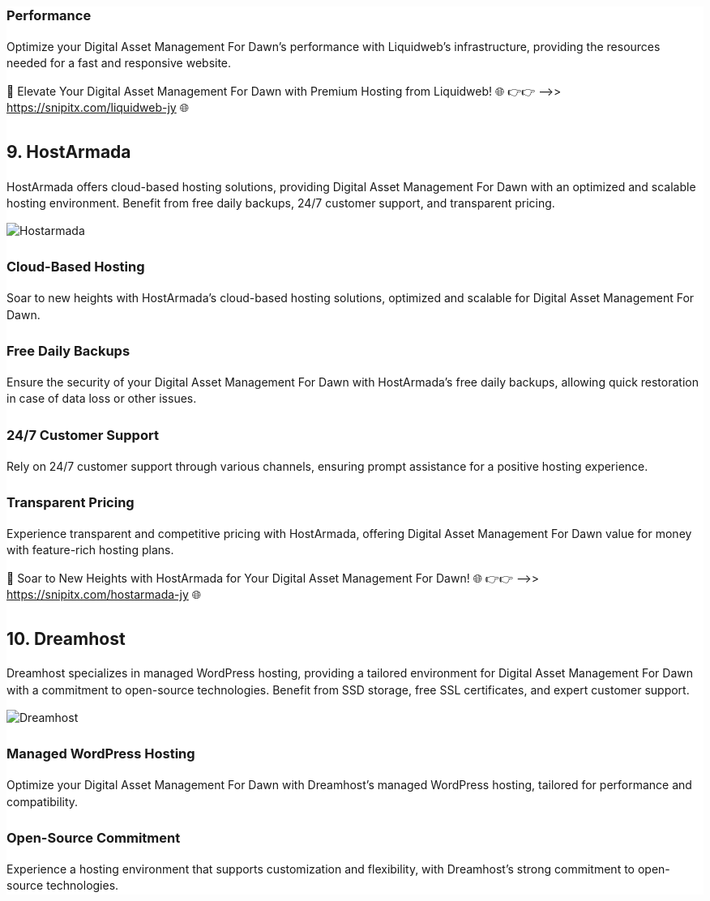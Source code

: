 ### Performance
Optimize your Digital Asset Management For Dawn’s performance with Liquidweb’s infrastructure, providing the resources needed for a fast and responsive website.

🚀 Elevate Your Digital Asset Management For Dawn with Premium Hosting from Liquidweb! 🌐
👉👉 -->> https://snipitx.com/liquidweb-jy 🌐

## 9. HostArmada

HostArmada offers cloud-based hosting solutions, providing Digital Asset Management For Dawn with an optimized and scalable hosting environment. Benefit from free daily backups, 24/7 customer support, and transparent pricing.

![Hostarmada](https://i.imgur.com/KFbdf3o.jpeg "Hostarmada Hosting")

### Cloud-Based Hosting
Soar to new heights with HostArmada’s cloud-based hosting solutions, optimized and scalable for Digital Asset Management For Dawn.

### Free Daily Backups
Ensure the security of your Digital Asset Management For Dawn with HostArmada’s free daily backups, allowing quick restoration in case of data loss or other issues.

### 24/7 Customer Support
Rely on 24/7 customer support through various channels, ensuring prompt assistance for a positive hosting experience.

### Transparent Pricing
Experience transparent and competitive pricing with HostArmada, offering Digital Asset Management For Dawn value for money with feature-rich hosting plans.

🚀 Soar to New Heights with HostArmada for Your Digital Asset Management For Dawn! 🌐
👉👉 -->> https://snipitx.com/hostarmada-jy 🌐

## 10. Dreamhost

Dreamhost specializes in managed WordPress hosting, providing a tailored environment for Digital Asset Management For Dawn with a commitment to open-source technologies. Benefit from SSD storage, free SSL certificates, and expert customer support.

![Dreamhost](https://i.imgur.com/rXIg8ip.jpeg "Dreamhost Hosting")

### Managed WordPress Hosting
Optimize your Digital Asset Management For Dawn with Dreamhost’s managed WordPress hosting, tailored for performance and compatibility.

### Open-Source Commitment
Experience a hosting environment that supports customization and flexibility, with Dreamhost’s strong commitment to open-source technologies.
